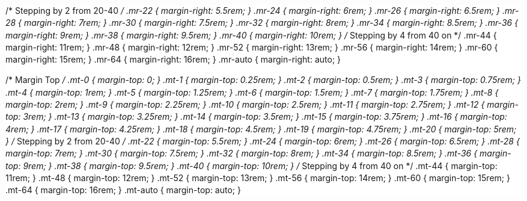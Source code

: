   /* Stepping by 2 from 20-40 */
  .mr-22 { margin-right: 5.5rem; }
  .mr-24 { margin-right: 6rem; }
  .mr-26 { margin-right: 6.5rem; }
  .mr-28 { margin-right: 7rem; }
  .mr-30 { margin-right: 7.5rem; }
  .mr-32 { margin-right: 8rem; }
  .mr-34 { margin-right: 8.5rem; }
  .mr-36 { margin-right: 9rem; }
  .mr-38 { margin-right: 9.5rem; }
  .mr-40 { margin-right: 10rem; }
  /* Stepping by 4 from 40 on */
  .mr-44 { margin-right: 11rem; }
  .mr-48 { margin-right: 12rem; }
  .mr-52 { margin-right: 13rem; }
  .mr-56 { margin-right: 14rem; }
  .mr-60 { margin-right: 15rem; }
  .mr-64 { margin-right: 16rem; }
  .mr-auto { margin-right: auto; }

  /* Margin Top */
  .mt-0 { margin-top: 0; }
  .mt-1 { margin-top: 0.25rem; }
  .mt-2 { margin-top: 0.5rem; }
  .mt-3 { margin-top: 0.75rem; }
  .mt-4 { margin-top: 1rem; }
  .mt-5 { margin-top: 1.25rem; }
  .mt-6 { margin-top: 1.5rem; }
  .mt-7 { margin-top: 1.75rem; }
  .mt-8 { margin-top: 2rem; }
  .mt-9 { margin-top: 2.25rem; }
  .mt-10 { margin-top: 2.5rem; }
  .mt-11 { margin-top: 2.75rem; }
  .mt-12 { margin-top: 3rem; }
  .mt-13 { margin-top: 3.25rem; }
  .mt-14 { margin-top: 3.5rem; }
  .mt-15 { margin-top: 3.75rem; }
  .mt-16 { margin-top: 4rem; }
  .mt-17 { margin-top: 4.25rem; }
  .mt-18 { margin-top: 4.5rem; }
  .mt-19 { margin-top: 4.75rem; }
  .mt-20 { margin-top: 5rem; }
  /* Stepping by 2 from 20-40 */
  .mt-22 { margin-top: 5.5rem; }
  .mt-24 { margin-top: 6rem; }
  .mt-26 { margin-top: 6.5rem; }
  .mt-28 { margin-top: 7rem; }
  .mt-30 { margin-top: 7.5rem; }
  .mt-32 { margin-top: 8rem; }
  .mt-34 { margin-top: 8.5rem; }
  .mt-36 { margin-top: 9rem; }
  .mt-38 { margin-top: 9.5rem; }
  .mt-40 { margin-top: 10rem; }
  /* Stepping by 4 from 40 on */
  .mt-44 { margin-top: 11rem; }
  .mt-48 { margin-top: 12rem; }
  .mt-52 { margin-top: 13rem; }
  .mt-56 { margin-top: 14rem; }
  .mt-60 { margin-top: 15rem; }
  .mt-64 { margin-top: 16rem; }
  .mt-auto { margin-top: auto; }
